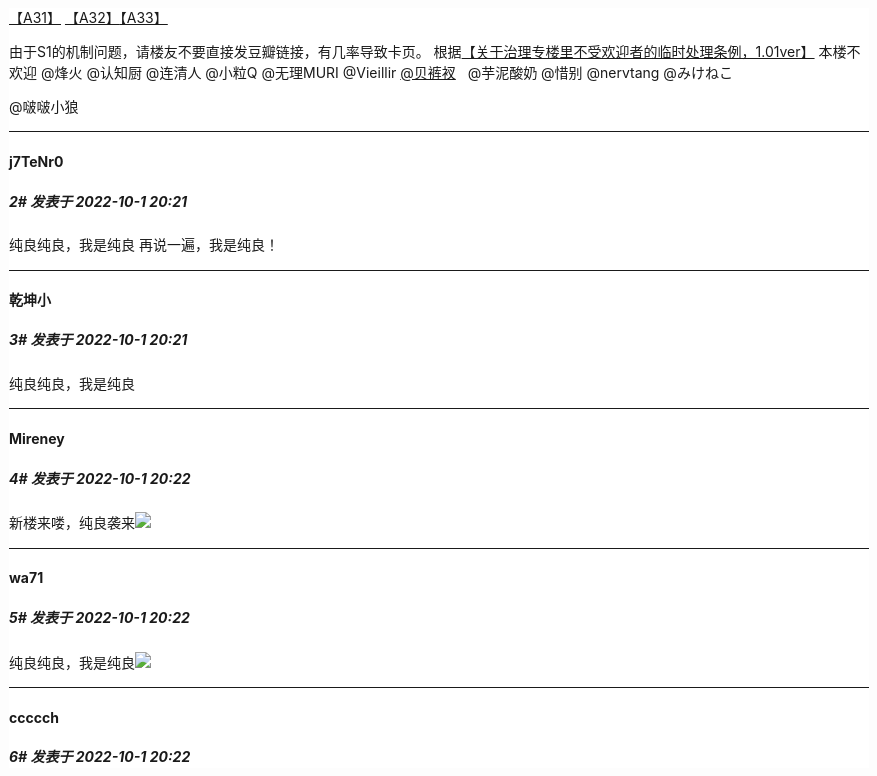 [【A31】](https://bbs.saraba1st.com/2b/thread-2074554-1819-1.html) [【A32】](https://bbs.saraba1st.com/2b/thread-2083444-1-1.html)[【A33】](https://bbs.saraba1st.com/2b/thread-2086611-1-1.html)

由于S1的机制问题，请楼友不要直接发豆瓣链接，有几率导致卡页。
根据[【关于治理专楼里不受欢迎者的临时处理条例，1.01ver】](https://bbs.saraba1st.com/2b/thread-1945906-1-1.html)
本楼不欢迎
@烽火
@认知厨
@连清人
@小粒Q
@无理MURI
@Vieillir
[@贝裤衩](https://bbs.saraba1st.com/2b/home.php?mod=space&amp;uid=488534)  
@芋泥酸奶
@惜别
@nervtang
@みけねこ

@啵啵小狼  

*****

####  j7TeNr0  
##### 2#       发表于 2022-10-1 20:21

纯良纯良，我是纯良
再说一遍，我是纯良！

*****

####  乾坤小  
##### 3#       发表于 2022-10-1 20:21

纯良纯良，我是纯良

*****

####  Mireney  
##### 4#       发表于 2022-10-1 20:22

新楼来喽，纯良袭来<img src="https://static.saraba1st.com/image/smiley/face2017/061.gif" referrerpolicy="no-referrer">

*****

####  wa71  
##### 5#       发表于 2022-10-1 20:22

纯良纯良，我是纯良<img src="https://static.saraba1st.com/image/smiley/face2017/075.png" referrerpolicy="no-referrer">

*****

####  ccccch  
##### 6#       发表于 2022-10-1 20:22
